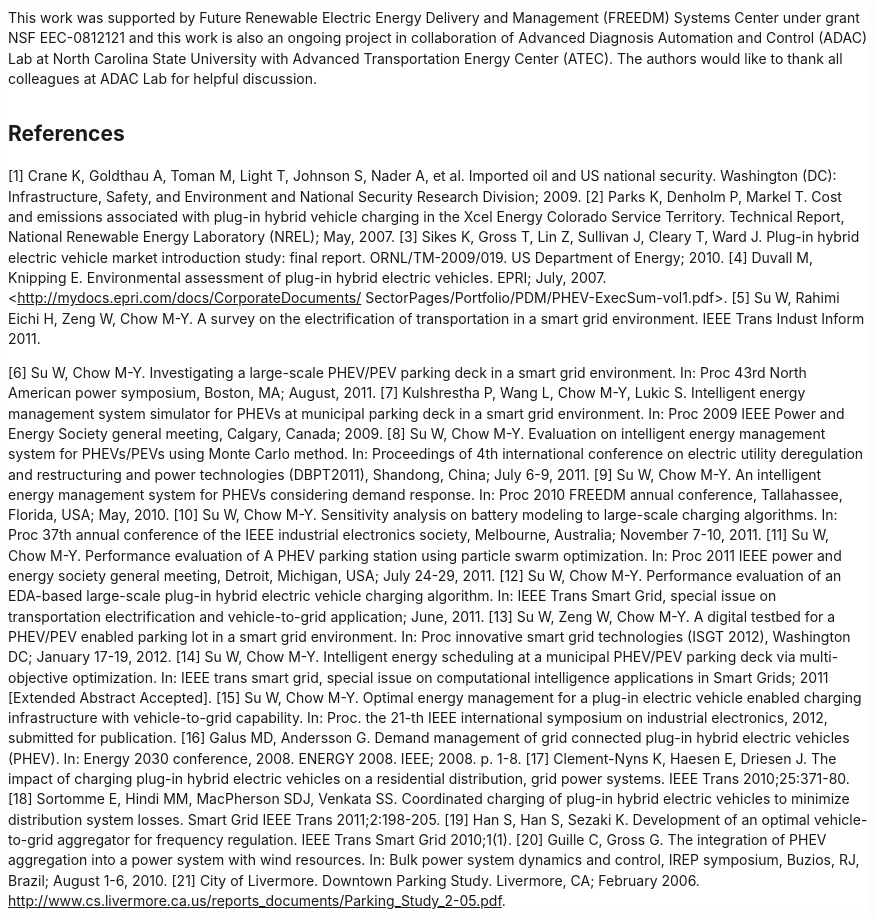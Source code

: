 This work was supported by Future Renewable Electric Energy Delivery and Management (FREEDM) Systems Center under grant NSF EEC-0812121 and this work is also an ongoing project in collaboration of Advanced Diagnosis Automation and Control (ADAC) Lab at North Carolina State University with Advanced Transportation Energy Center (ATEC). The authors would like to thank all colleagues at ADAC Lab for helpful discussion.

## References

[1] Crane K, Goldthau A, Toman M, Light T, Johnson S, Nader A, et al. Imported oil and US national security. Washington (DC): Infrastructure, Safety, and Environment and National Security Research Division; 2009.
[2] Parks K, Denholm P, Markel T. Cost and emissions associated with plug-in hybrid vehicle charging in the Xcel Energy Colorado Service Territory. Technical Report, National Renewable Energy Laboratory (NREL); May, 2007.
[3] Sikes K, Gross T, Lin Z, Sullivan J, Cleary T, Ward J. Plug-in hybrid electric vehicle market introduction study: final report. ORNL/TM-2009/019. US Department of Energy; 2010.
[4] Duvall M, Knipping E. Environmental assessment of plug-in hybrid electric vehicles. EPRI; July, 2007. <http://mydocs.epri.com/docs/CorporateDocuments/ SectorPages/Portfolio/PDM/PHEV-ExecSum-vol1.pdf>.
[5] Su W, Rahimi Eichi H, Zeng W, Chow M-Y. A survey on the electrification of transportation in a smart grid environment. IEEE Trans Indust Inform 2011.

[6] Su W, Chow M-Y. Investigating a large-scale PHEV/PEV parking deck in a smart grid environment. In: Proc 43rd North American power symposium, Boston, MA; August, 2011.
[7] Kulshrestha P, Wang L, Chow M-Y, Lukic S. Intelligent energy management system simulator for PHEVs at municipal parking deck in a smart grid environment. In: Proc 2009 IEEE Power and Energy Society general meeting, Calgary, Canada; 2009.
[8] Su W, Chow M-Y. Evaluation on intelligent energy management system for PHEVs/PEVs using Monte Carlo method. In: Proceedings of 4th international conference on electric utility deregulation and restructuring and power technologies (DBPT2011), Shandong, China; July 6-9, 2011.
[9] Su W, Chow M-Y. An intelligent energy management system for PHEVs considering demand response. In: Proc 2010 FREEDM annual conference, Tallahassee, Florida, USA; May, 2010.
[10] Su W, Chow M-Y. Sensitivity analysis on battery modeling to large-scale charging algorithms. In: Proc 37th annual conference of the IEEE industrial electronics society, Melbourne, Australia; November 7-10, 2011.
[11] Su W, Chow M-Y. Performance evaluation of A PHEV parking station using particle swarm optimization. In: Proc 2011 IEEE power and energy society general meeting, Detroit, Michigan, USA; July 24-29, 2011.
[12] Su W, Chow M-Y. Performance evaluation of an EDA-based large-scale plug-in hybrid electric vehicle charging algorithm. In: IEEE Trans Smart Grid, special issue on transportation electrification and vehicle-to-grid application; June, 2011.
[13] Su W, Zeng W, Chow M-Y. A digital testbed for a PHEV/PEV enabled parking lot in a smart grid environment. In: Proc innovative smart grid technologies (ISGT 2012), Washington DC; January 17-19, 2012.
[14] Su W, Chow M-Y. Intelligent energy scheduling at a municipal PHEV/PEV parking deck via multi-objective optimization. In: IEEE trans smart grid, special issue on computational intelligence applications in Smart Grids; 2011 [Extended Abstract Accepted].
[15] Su W, Chow M-Y. Optimal energy management for a plug-in electric vehicle enabled charging infrastructure with vehicle-to-grid capability. In: Proc. the 21-th IEEE international symposium on industrial electronics, 2012, submitted for publication.
[16] Galus MD, Andersson G. Demand management of grid connected plug-in hybrid electric vehicles (PHEV). In: Energy 2030 conference, 2008. ENERGY 2008. IEEE; 2008. p. 1-8.
[17] Clement-Nyns K, Haesen E, Driesen J. The impact of charging plug-in hybrid electric vehicles on a residential distribution, grid power systems. IEEE Trans 2010;25:371-80.
[18] Sortomme E, Hindi MM, MacPherson SDJ, Venkata SS. Coordinated charging of plug-in hybrid electric vehicles to minimize distribution system losses. Smart Grid IEEE Trans 2011;2:198-205.
[19] Han S, Han S, Sezaki K. Development of an optimal vehicle-to-grid aggregator for frequency regulation. IEEE Trans Smart Grid 2010;1(1).
[20] Guille C, Gross G. The integration of PHEV aggregation into a power system with wind resources. In: Bulk power system dynamics and control, IREP symposium, Buzios, RJ, Brazil; August 1-6, 2010.
[21] City of Livermore. Downtown Parking Study. Livermore, CA; February 2006. <http://www.cs.livermore.ca.us/reports_documents/Parking_Study_2-05.pdf>.

[^0]:    * Corresponding author. Tel.: +13155283344.
[^0]:    ${ }^{1}$ For interpretation of color in Figs. 1 and 5-14, the reader is referred to the web version of this article.